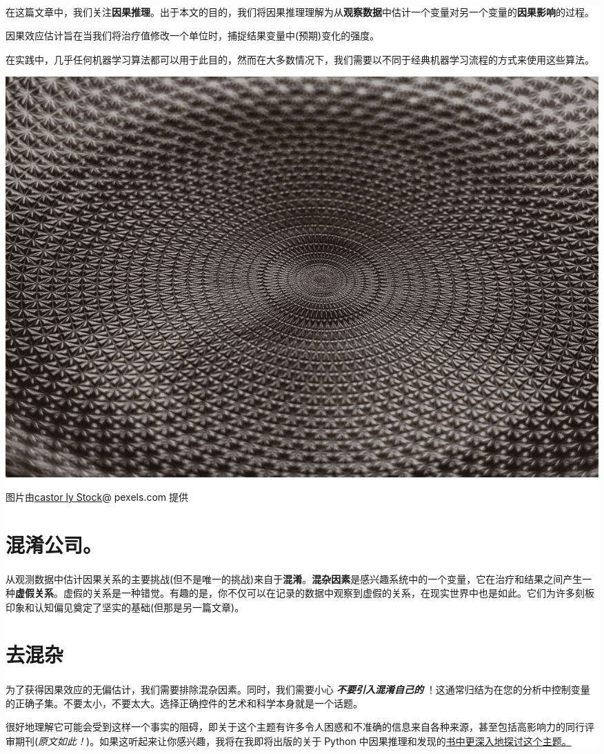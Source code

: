 在这篇文章中，我们关注**因果推理**。出于本文的目的，我们将因果推理理解为从**观察数据**中估计一个变量对另一个变量的**因果影响**的过程。

因果效应估计旨在当我们将治疗值修改一个单位时，捕捉结果变量中(预期)变化的强度。

在实践中，几乎任何机器学习算法都可以用于此目的，然而在大多数情况下，我们需要以不同于经典机器学习流程的方式来使用这些算法。

![](img/72359e43f7e7b4c15d89e9ea4324e6c4.png)

图片由[castor ly Stock](https://www.pexels.com/@castorlystock/)@ pexels.com 提供

# 混淆公司。

从观测数据中估计因果关系的主要挑战(但不是唯一的挑战)来自于**混淆**。**混杂因素**是感兴趣系统中的一个变量，它在治疗和结果之间产生一种**虚假关系**。虚假的关系是一种错觉。有趣的是，你不仅可以在记录的数据中观察到虚假的关系，在现实世界中也是如此。它们为许多刻板印象和认知偏见奠定了坚实的基础(但那是另一篇文章)。

# 去混杂

为了获得因果效应的无偏估计，我们需要排除混杂因素。同时，我们需要小心 ***不要引入混淆自己的*** ！这通常归结为在您的分析中控制变量的正确子集。不要太小，不要太大。选择正确控件的艺术和科学本身就是一个话题。

很好地理解它可能会受到这样一个事实的阻碍，即关于这个主题有许多令人困惑和不准确的信息来自各种来源，甚至包括高影响力的同行评审期刊(*原文如此！*)。如果这听起来让你感兴趣，我将在我即将出版的关于 Python 中因果推理和发现的[书中更深入地探讨这个主题。](https://causalpython.io)
